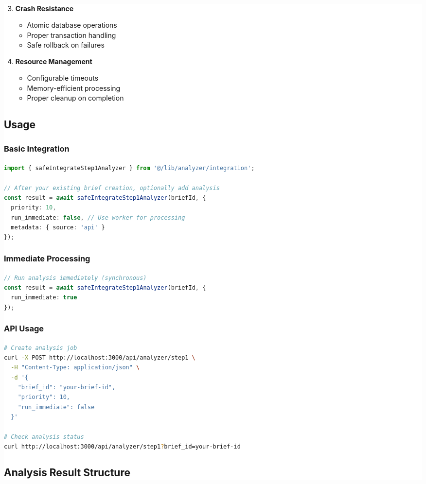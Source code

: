 3. **Crash Resistance**
   - Atomic database operations
   - Proper transaction handling
   - Safe rollback on failures

4. **Resource Management**
   - Configurable timeouts
   - Memory-efficient processing
   - Proper cleanup on completion

## Usage

### Basic Integration

```typescript
import { safeIntegrateStep1Analyzer } from '@/lib/analyzer/integration';

// After your existing brief creation, optionally add analysis
const result = await safeIntegrateStep1Analyzer(briefId, {
  priority: 10,
  run_immediate: false, // Use worker for processing
  metadata: { source: 'api' }
});
```

### Immediate Processing

```typescript
// Run analysis immediately (synchronous)
const result = await safeIntegrateStep1Analyzer(briefId, {
  run_immediate: true
});
```

### API Usage

```bash
# Create analysis job
curl -X POST http://localhost:3000/api/analyzer/step1 \
  -H "Content-Type: application/json" \
  -d '{
    "brief_id": "your-brief-id",
    "priority": 10,
    "run_immediate": false
  }'

# Check analysis status
curl http://localhost:3000/api/analyzer/step1?brief_id=your-brief-id
```

## Analysis Result Structure
